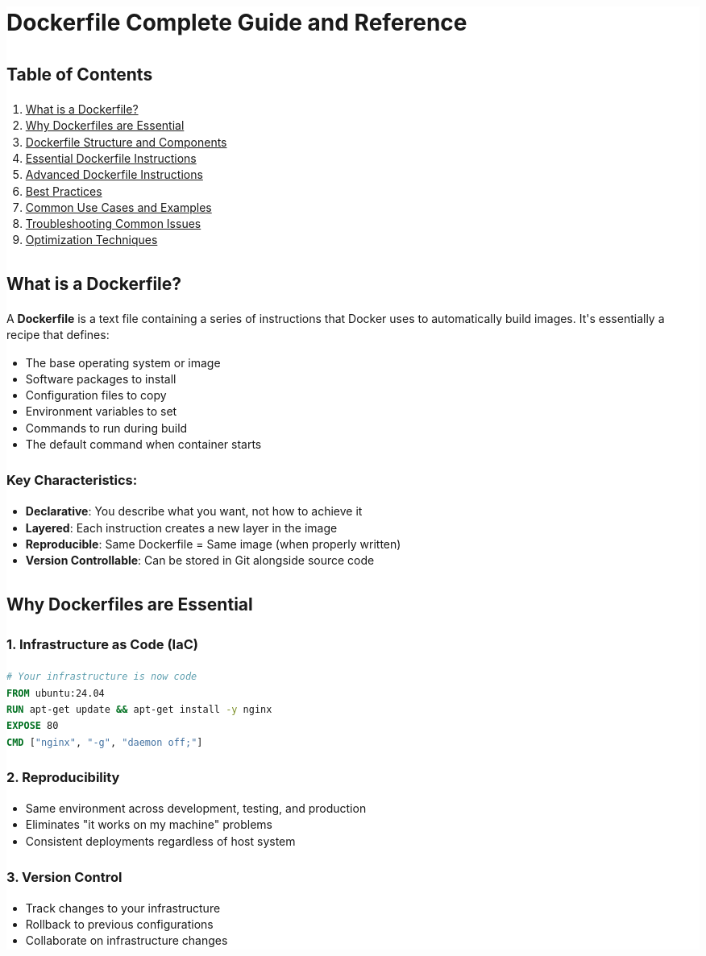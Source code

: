 # Dockerfile Complete Guide and Reference

## Table of Contents
1. [What is a Dockerfile?](#what-is-a-dockerfile)
2. [Why Dockerfiles are Essential](#why-dockerfiles-are-essential)
3. [Dockerfile Structure and Components](#dockerfile-structure-and-components)
4. [Essential Dockerfile Instructions](#essential-dockerfile-instructions)
5. [Advanced Dockerfile Instructions](#advanced-dockerfile-instructions)
6. [Best Practices](#best-practices)
7. [Common Use Cases and Examples](#common-use-cases-and-examples)
8. [Troubleshooting Common Issues](#troubleshooting-common-issues)
9. [Optimization Techniques](#optimization-techniques)

## What is a Dockerfile?

A **Dockerfile** is a text file containing a series of instructions that Docker uses to automatically build images. It's essentially a recipe that defines:
- The base operating system or image
- Software packages to install
- Configuration files to copy
- Environment variables to set
- Commands to run during build
- The default command when container starts

### Key Characteristics:
- **Declarative**: You describe what you want, not how to achieve it
- **Layered**: Each instruction creates a new layer in the image
- **Reproducible**: Same Dockerfile = Same image (when properly written)
- **Version Controllable**: Can be stored in Git alongside source code

## Why Dockerfiles are Essential

### 1. **Infrastructure as Code (IaC)**
```dockerfile
# Your infrastructure is now code
FROM ubuntu:24.04
RUN apt-get update && apt-get install -y nginx
EXPOSE 80
CMD ["nginx", "-g", "daemon off;"]
```

### 2. **Reproducibility**
- Same environment across development, testing, and production
- Eliminates "it works on my machine" problems
- Consistent deployments regardless of host system

### 3. **Version Control**
- Track changes to your infrastructure
- Rollback to previous configurations
- Collaborate on infrastructure changes
